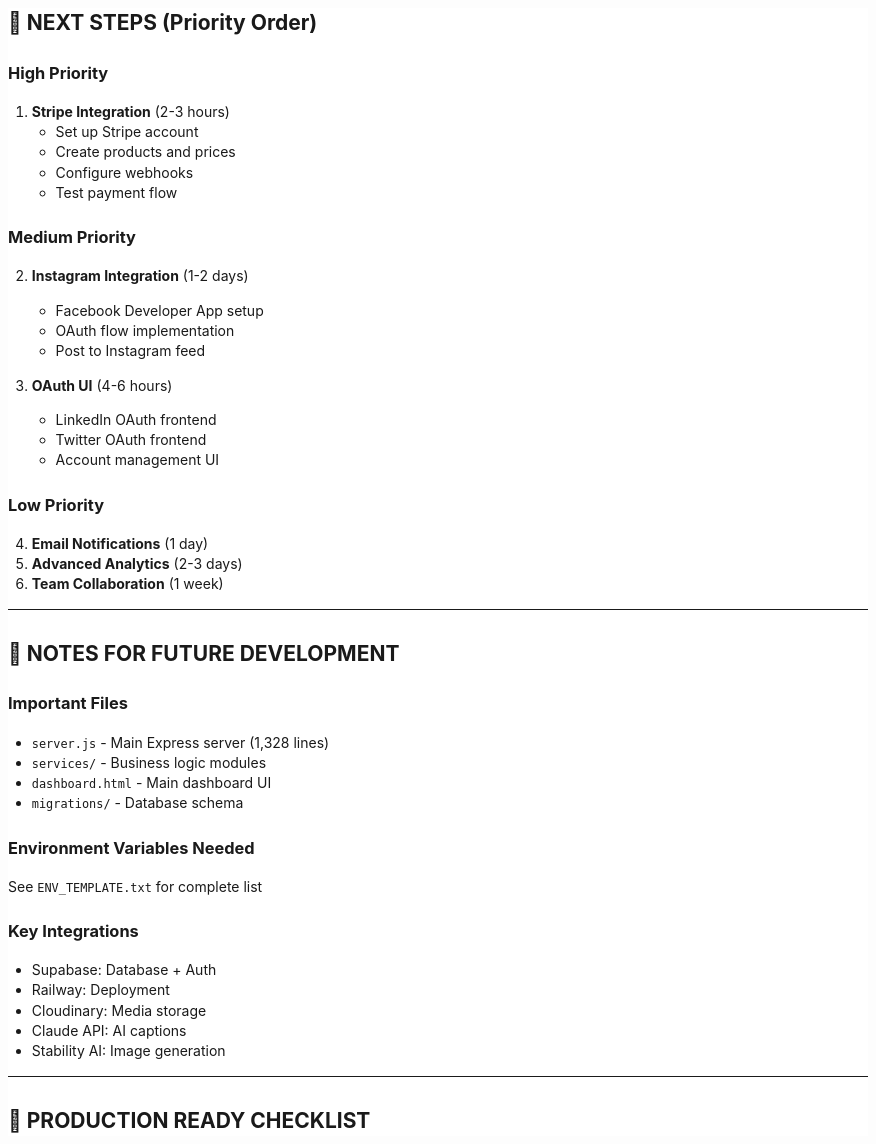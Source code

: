 
## 🎯 NEXT STEPS (Priority Order)

### High Priority
1. **Stripe Integration** (2-3 hours)
   - Set up Stripe account
   - Create products and prices
   - Configure webhooks
   - Test payment flow

### Medium Priority
2. **Instagram Integration** (1-2 days)
   - Facebook Developer App setup
   - OAuth flow implementation
   - Post to Instagram feed

3. **OAuth UI** (4-6 hours)
   - LinkedIn OAuth frontend
   - Twitter OAuth frontend
   - Account management UI

### Low Priority
4. **Email Notifications** (1 day)
5. **Advanced Analytics** (2-3 days)
6. **Team Collaboration** (1 week)

---

## 📝 NOTES FOR FUTURE DEVELOPMENT

### Important Files
- `server.js` - Main Express server (1,328 lines)
- `services/` - Business logic modules
- `dashboard.html` - Main dashboard UI
- `migrations/` - Database schema

### Environment Variables Needed
See `ENV_TEMPLATE.txt` for complete list

### Key Integrations
- Supabase: Database + Auth
- Railway: Deployment
- Cloudinary: Media storage
- Claude API: AI captions
- Stability AI: Image generation

---

## 🎉 PRODUCTION READY CHECKLIST
